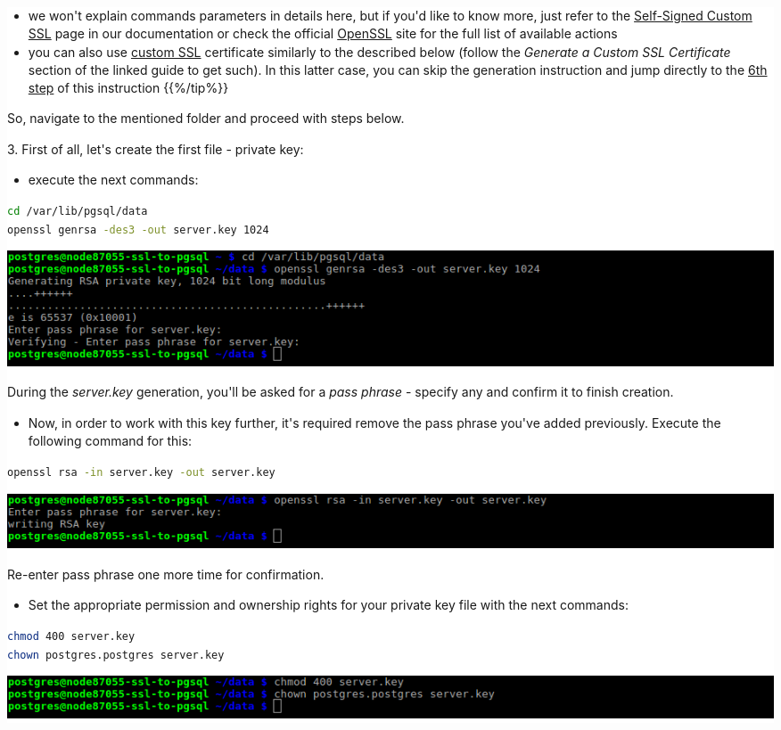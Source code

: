 * we won't explain commands parameters in details here, but if you'd like to know more, just refer to the [Self-Signed Custom SSL](/self-signed-ssl/) page in our documentation or check the official [OpenSSL](https://www.openssl.org/docs/manmaster/man1/openssl.html) site for the full list of available actions
* you can also use [custom SSL](/custom-ssl/) certificate similarly to the described below (follow the *Generate a Custom SSL Certificate* section of the linked guide to get such). In this latter case, you can skip the generation instruction and jump directly to the [6th step](#custom-ssl) of this instruction
{{%/tip%}}

So, navigate to the mentioned folder and proceed with steps below.

3\. First of all, let's create the first file - private key:

* execute the next commands:

```bash
cd /var/lib/pgsql/data
openssl genrsa -des3 -out server.key 1024
```

![generate SSL private key](04-generate-ssl-private-key.png)

During the *server.key* generation, you'll be asked for a *pass phrase* - specify any and confirm it to finish creation.

* Now, in order to work with this key further, it's required remove the pass phrase you've added previously. Execute the following command for this:

```bash
openssl rsa -in server.key -out server.key
```

![remove pass phrase from SSL key](05-remove-pass-phrase-from-ssl-key.png)

Re-enter pass phrase one more time for confirmation.

* Set the appropriate permission and ownership rights for your private key file with the next commands:

```bash
chmod 400 server.key
chown postgres.postgres server.key
```

![change SSL key owner and permissions](06-change-ssl-key-owner-and-permissions.png)
